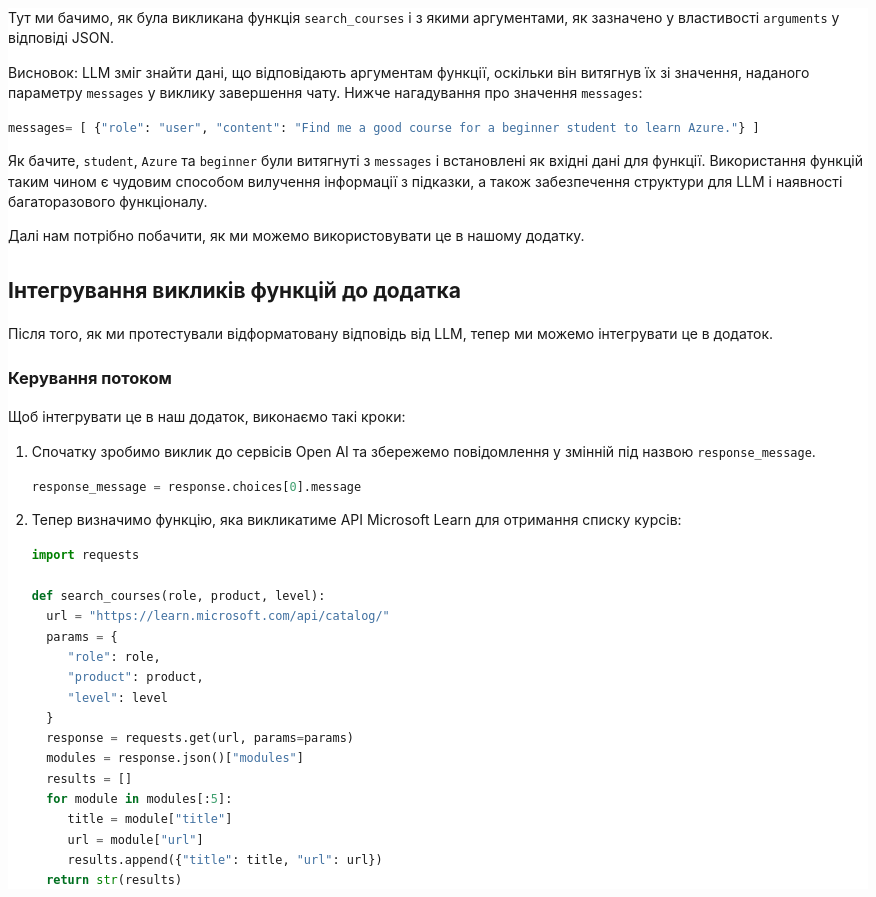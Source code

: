 Тут ми бачимо, як була викликана функція `search_courses` і з якими аргументами, як зазначено у властивості `arguments` у відповіді JSON.

Висновок: LLM зміг знайти дані, що відповідають аргументам функції, оскільки він витягнув їх зі значення, наданого параметру `messages` у виклику завершення чату. Нижче нагадування про значення `messages`:

```python
messages= [ {"role": "user", "content": "Find me a good course for a beginner student to learn Azure."} ]
```

Як бачите, `student`, `Azure` та `beginner` були витягнуті з `messages` і встановлені як вхідні дані для функції. Використання функцій таким чином є чудовим способом вилучення інформації з підказки, а також забезпечення структури для LLM і наявності багаторазового функціоналу.

Далі нам потрібно побачити, як ми можемо використовувати це в нашому додатку.

## Інтегрування викликів функцій до додатка

Після того, як ми протестували відформатовану відповідь від LLM, тепер ми можемо інтегрувати це в додаток.

### Керування потоком

Щоб інтегрувати це в наш додаток, виконаємо такі кроки:

1. Спочатку зробимо виклик до сервісів Open AI та збережемо повідомлення у змінній під назвою `response_message`.

   ```python
   response_message = response.choices[0].message
   ```

1. Тепер визначимо функцію, яка викликатиме API Microsoft Learn для отримання списку курсів:

   ```python
   import requests

   def search_courses(role, product, level):
     url = "https://learn.microsoft.com/api/catalog/"
     params = {
        "role": role,
        "product": product,
        "level": level
     }
     response = requests.get(url, params=params)
     modules = response.json()["modules"]
     results = []
     for module in modules[:5]:
        title = module["title"]
        url = module["url"]
        results.append({"title": title, "url": url})
     return str(results)
   ```
